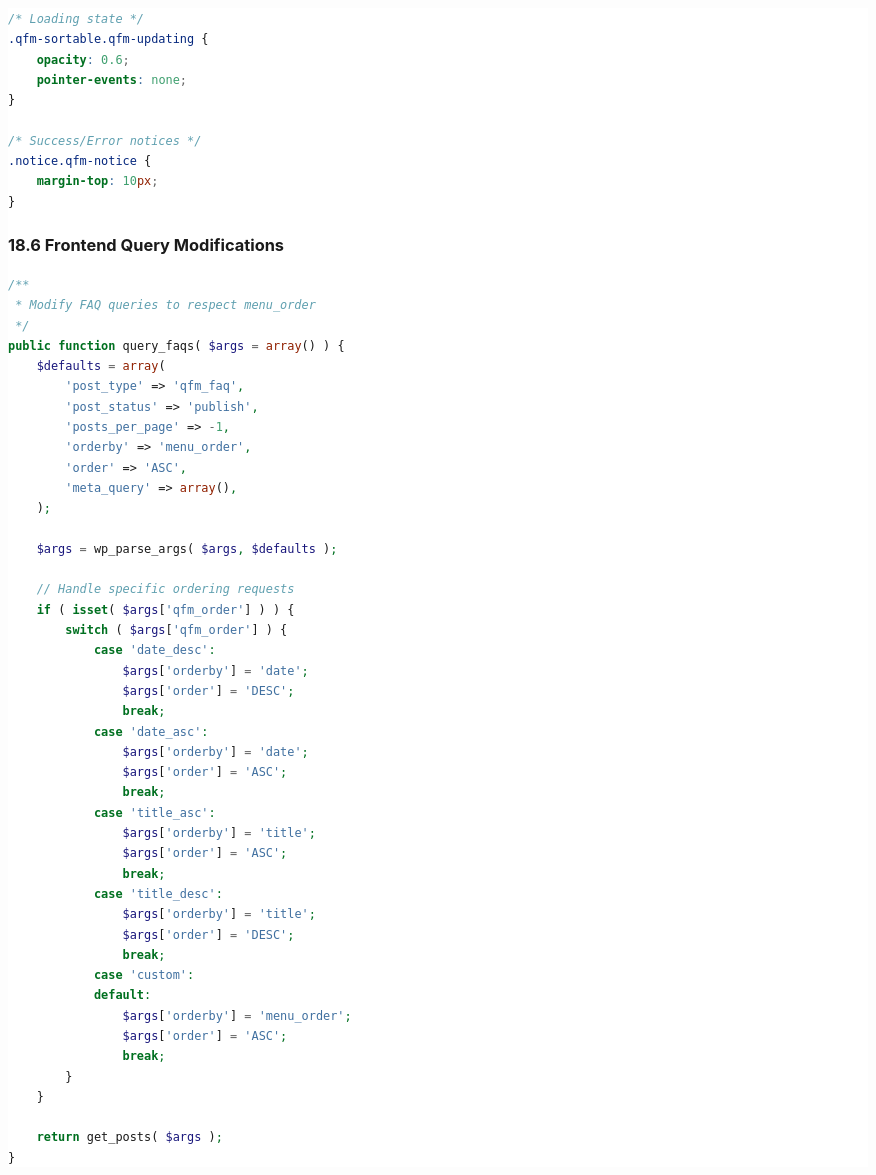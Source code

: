 ```css
/* Loading state */
.qfm-sortable.qfm-updating {
    opacity: 0.6;
    pointer-events: none;
}

/* Success/Error notices */
.notice.qfm-notice {
    margin-top: 10px;
}
```

### 18.6 Frontend Query Modifications
```php
/**
 * Modify FAQ queries to respect menu_order
 */
public function query_faqs( $args = array() ) {
    $defaults = array(
        'post_type' => 'qfm_faq',
        'post_status' => 'publish',
        'posts_per_page' => -1,
        'orderby' => 'menu_order',
        'order' => 'ASC',
        'meta_query' => array(),
    );

    $args = wp_parse_args( $args, $defaults );

    // Handle specific ordering requests
    if ( isset( $args['qfm_order'] ) ) {
        switch ( $args['qfm_order'] ) {
            case 'date_desc':
                $args['orderby'] = 'date';
                $args['order'] = 'DESC';
                break;
            case 'date_asc':
                $args['orderby'] = 'date';
                $args['order'] = 'ASC';
                break;
            case 'title_asc':
                $args['orderby'] = 'title';
                $args['order'] = 'ASC';
                break;
            case 'title_desc':
                $args['orderby'] = 'title';
                $args['order'] = 'DESC';
                break;
            case 'custom':
            default:
                $args['orderby'] = 'menu_order';
                $args['order'] = 'ASC';
                break;
        }
    }

    return get_posts( $args );
}
```
